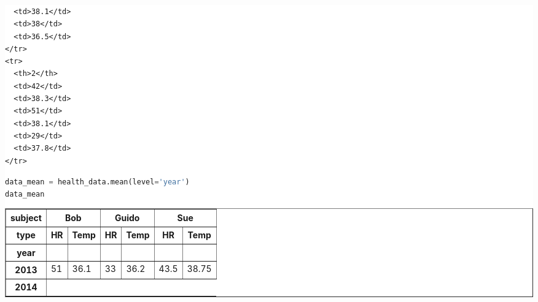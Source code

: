       <td>38.1</td>
      <td>38</td>
      <td>36.5</td>
    </tr>
    <tr>
      <th>2</th>
      <td>42</td>
      <td>38.3</td>
      <td>51</td>
      <td>38.1</td>
      <td>29</td>
      <td>37.8</td>
    </tr>
  </tbody>
</table>
</div>




```python
data_mean = health_data.mean(level='year')
data_mean
```




<div>
<table border="1" class="dataframe">
  <thead>
    <tr>
      <th>subject</th>
      <th colspan="2" halign="left">Bob</th>
      <th colspan="2" halign="left">Guido</th>
      <th colspan="2" halign="left">Sue</th>
    </tr>
    <tr>
      <th>type</th>
      <th>HR</th>
      <th>Temp</th>
      <th>HR</th>
      <th>Temp</th>
      <th>HR</th>
      <th>Temp</th>
    </tr>
    <tr>
      <th>year</th>
      <th></th>
      <th></th>
      <th></th>
      <th></th>
      <th></th>
      <th></th>
    </tr>
  </thead>
  <tbody>
    <tr>
      <th>2013</th>
      <td>51</td>
      <td>36.1</td>
      <td>33</td>
      <td>36.2</td>
      <td>43.5</td>
      <td>38.75</td>
    </tr>
    <tr>
      <th>2014</th>